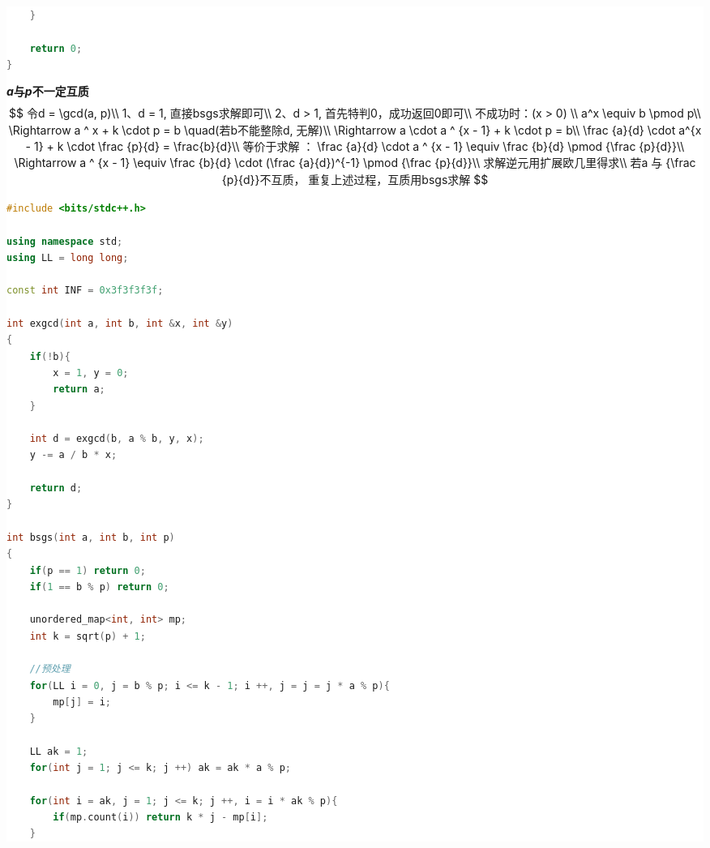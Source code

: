 ```c++
    }

    return 0;
}
```



**$a$与$p$不一定互质**
$$
令d = \gcd(a, p)\\
1、d = 1, 直接bsgs求解即可\\
2、d > 1, 首先特判0，成功返回0即可\\
不成功时：(x > 0) \\
a^x \equiv b \pmod p\\
\Rightarrow a ^ x + k \cdot p = b \quad(若b不能整除d, 无解)\\
\Rightarrow a \cdot a ^ {x - 1} + k \cdot p = b\\
\frac {a}{d} \cdot a^{x - 1} + k \cdot \frac {p}{d} = \frac{b}{d}\\
等价于求解 ： \frac {a}{d} \cdot a ^ {x - 1} \equiv \frac {b}{d} \pmod {\frac {p}{d}}\\
\Rightarrow a ^ {x - 1} \equiv \frac {b}{d} \cdot (\frac {a}{d})^{-1} \pmod {\frac {p}{d}}\\
求解逆元用扩展欧几里得求\\
若a 与 {\frac {p}{d}}不互质， 重复上述过程，互质用bsgs求解
$$


```c++
#include <bits/stdc++.h>

using namespace std;
using LL = long long;

const int INF = 0x3f3f3f3f;

int exgcd(int a, int b, int &x, int &y)
{
    if(!b){
        x = 1, y = 0;
        return a;
    }

    int d = exgcd(b, a % b, y, x);
    y -= a / b * x;

    return d;
}

int bsgs(int a, int b, int p)
{   
    if(p == 1) return 0;
    if(1 == b % p) return 0;

    unordered_map<int, int> mp; 
    int k = sqrt(p) + 1;

    //预处理
    for(LL i = 0, j = b % p; i <= k - 1; i ++, j = j = j * a % p){
        mp[j] = i;
    }

    LL ak = 1;
    for(int j = 1; j <= k; j ++) ak = ak * a % p;

    for(int i = ak, j = 1; j <= k; j ++, i = i * ak % p){
        if(mp.count(i)) return k * j - mp[i];
    }
```